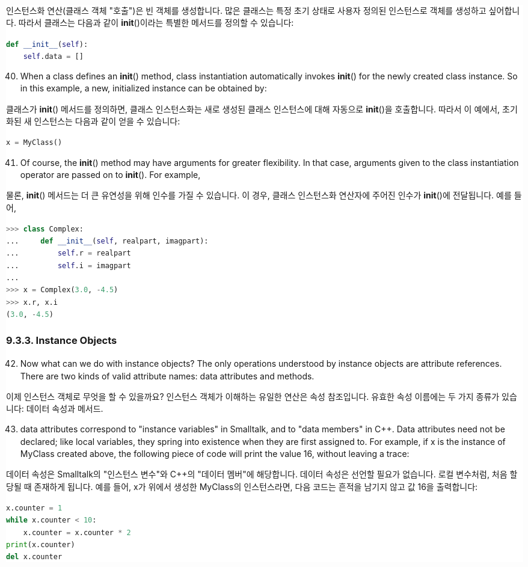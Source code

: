 인스턴스화 연산(클래스 객체 "호출")은 빈 객체를 생성합니다. 많은 클래스는 특정 초기 상태로 사용자 정의된 인스턴스로 객체를 생성하고 싶어합니다. 따라서 클래스는 다음과 같이 __init__()이라는 특별한 메서드를 정의할 수 있습니다:

```python
def __init__(self):
    self.data = []
```

40. When a class defines an __init__() method, class instantiation automatically invokes __init__() for the newly created class instance. So in this example, a new, initialized instance can be obtained by:

클래스가 __init__() 메서드를 정의하면, 클래스 인스턴스화는 새로 생성된 클래스 인스턴스에 대해 자동으로 __init__()을 호출합니다. 따라서 이 예에서, 초기화된 새 인스턴스는 다음과 같이 얻을 수 있습니다:

```python
x = MyClass()
```

41. Of course, the __init__() method may have arguments for greater flexibility. In that case, arguments given to the class instantiation operator are passed on to __init__(). For example,

물론, __init__() 메서드는 더 큰 유연성을 위해 인수를 가질 수 있습니다. 이 경우, 클래스 인스턴스화 연산자에 주어진 인수가 __init__()에 전달됩니다. 예를 들어,

```python
>>> class Complex:
...     def __init__(self, realpart, imagpart):
...         self.r = realpart
...         self.i = imagpart
...
>>> x = Complex(3.0, -4.5)
>>> x.r, x.i
(3.0, -4.5)
```

### 9.3.3. Instance Objects

42. Now what can we do with instance objects? The only operations understood by instance objects are attribute references. There are two kinds of valid attribute names: data attributes and methods.

이제 인스턴스 객체로 무엇을 할 수 있을까요? 인스턴스 객체가 이해하는 유일한 연산은 속성 참조입니다. 유효한 속성 이름에는 두 가지 종류가 있습니다: 데이터 속성과 메서드.

43. data attributes correspond to "instance variables" in Smalltalk, and to "data members" in C++. Data attributes need not be declared; like local variables, they spring into existence when they are first assigned to. For example, if x is the instance of MyClass created above, the following piece of code will print the value 16, without leaving a trace:

데이터 속성은 Smalltalk의 "인스턴스 변수"와 C++의 "데이터 멤버"에 해당합니다. 데이터 속성은 선언할 필요가 없습니다. 로컬 변수처럼, 처음 할당될 때 존재하게 됩니다. 예를 들어, x가 위에서 생성한 MyClass의 인스턴스라면, 다음 코드는 흔적을 남기지 않고 값 16을 출력합니다:

```python
x.counter = 1
while x.counter < 10:
    x.counter = x.counter * 2
print(x.counter)
del x.counter
```
